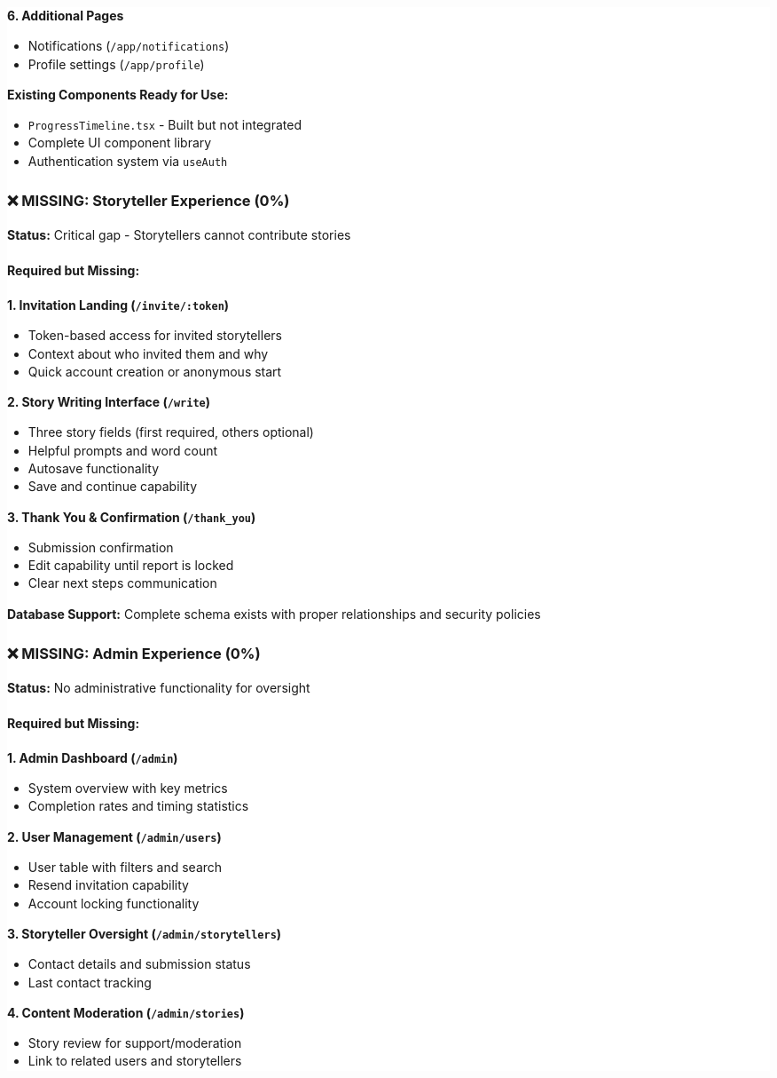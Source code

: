 **6. Additional Pages**
- Notifications (`/app/notifications`)
- Profile settings (`/app/profile`)

**Existing Components Ready for Use:**
- `ProgressTimeline.tsx` - Built but not integrated
- Complete UI component library
- Authentication system via `useAuth`

### ❌ **MISSING: Storyteller Experience (0%)**

**Status:** Critical gap - Storytellers cannot contribute stories

#### Required but Missing:

**1. Invitation Landing (`/invite/:token`)**
- Token-based access for invited storytellers
- Context about who invited them and why
- Quick account creation or anonymous start

**2. Story Writing Interface (`/write`)**
- Three story fields (first required, others optional)
- Helpful prompts and word count
- Autosave functionality
- Save and continue capability

**3. Thank You & Confirmation (`/thank_you`)**
- Submission confirmation
- Edit capability until report is locked
- Clear next steps communication

**Database Support:** Complete schema exists with proper relationships and security policies

### ❌ **MISSING: Admin Experience (0%)**

**Status:** No administrative functionality for oversight

#### Required but Missing:

**1. Admin Dashboard (`/admin`)**
- System overview with key metrics
- Completion rates and timing statistics

**2. User Management (`/admin/users`)**
- User table with filters and search
- Resend invitation capability
- Account locking functionality

**3. Storyteller Oversight (`/admin/storytellers`)**
- Contact details and submission status
- Last contact tracking

**4. Content Moderation (`/admin/stories`)**
- Story review for support/moderation
- Link to related users and storytellers
